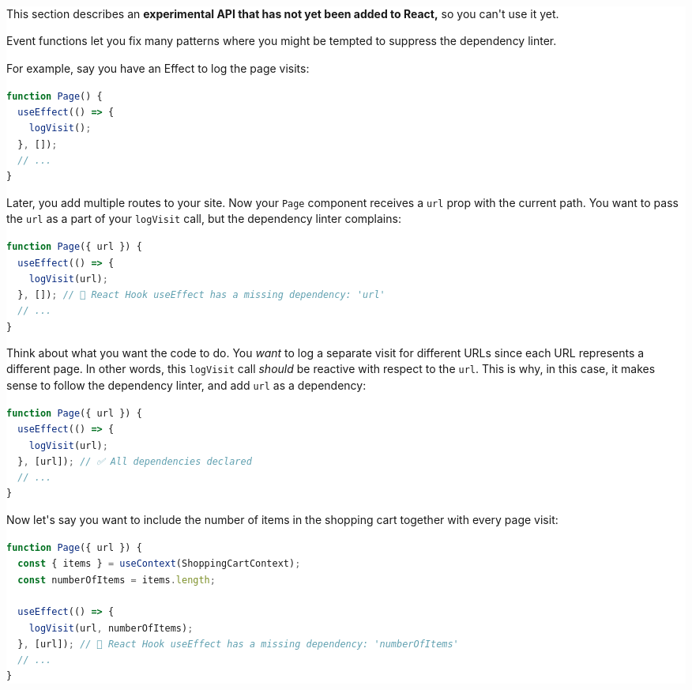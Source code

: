 <Gotcha>

This section describes an **experimental API that has not yet been added to React,** so you can't use it yet.

</Gotcha>

Event functions let you fix many patterns where you might be tempted to suppress the dependency linter.

For example, say you have an Effect to log the page visits:

```js
function Page() {
  useEffect(() => {
    logVisit();
  }, []);
  // ...
}
```

Later, you add multiple routes to your site. Now your `Page` component receives a `url` prop with the current path. You want to pass the `url` as a part of your `logVisit` call, but the dependency linter complains:

```js {1,3}
function Page({ url }) {
  useEffect(() => {
    logVisit(url);
  }, []); // 🔴 React Hook useEffect has a missing dependency: 'url'
  // ...
}
```

Think about what you want the code to do. You *want* to log a separate visit for different URLs since each URL represents a different page. In other words, this `logVisit` call *should* be reactive with respect to the `url`. This is why, in this case, it makes sense to follow the dependency linter, and add `url` as a dependency:

```js {4}
function Page({ url }) {
  useEffect(() => {
    logVisit(url);
  }, [url]); // ✅ All dependencies declared
  // ...
}
```

Now let's say you want to include the number of items in the shopping cart together with every page visit:

```js {2-3,6}
function Page({ url }) {
  const { items } = useContext(ShoppingCartContext);
  const numberOfItems = items.length;

  useEffect(() => {
    logVisit(url, numberOfItems);
  }, [url]); // 🔴 React Hook useEffect has a missing dependency: 'numberOfItems'
  // ...
}
```
